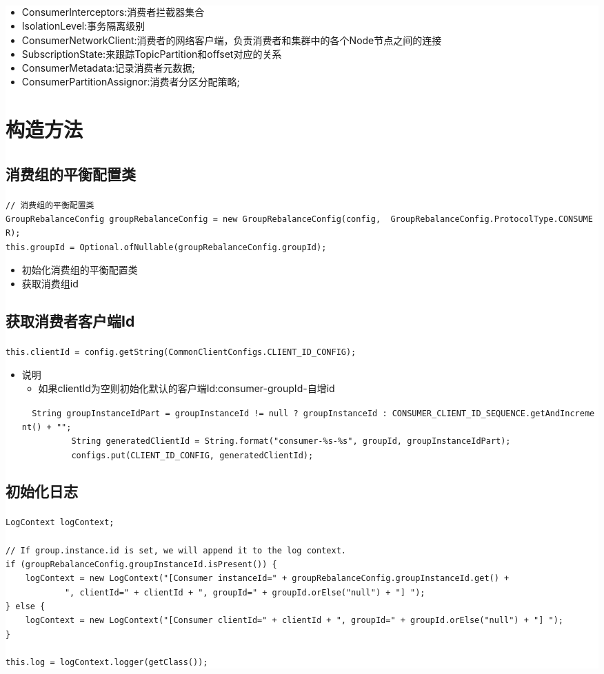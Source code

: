 * ConsumerInterceptors:消费者拦截器集合
* IsolationLevel:事务隔离级别
* ConsumerNetworkClient:消费者的网络客户端，负责消费者和集群中的各个Node节点之间的连接
* SubscriptionState:来跟踪TopicPartition和offset对应的关系
* ConsumerMetadata:记录消费者元数据;
* ConsumerPartitionAssignor:消费者分区分配策略;


# 构造方法

## 消费组的平衡配置类
```
// 消费组的平衡配置类
GroupRebalanceConfig groupRebalanceConfig = new GroupRebalanceConfig(config,  GroupRebalanceConfig.ProtocolType.CONSUMER);
this.groupId = Optional.ofNullable(groupRebalanceConfig.groupId);
```
* 初始化消费组的平衡配置类
* 获取消费组id

## 获取消费者客户端Id
```
this.clientId = config.getString(CommonClientConfigs.CLIENT_ID_CONFIG);
```
* 说明
  * 如果clientId为空则初始化默认的客户端Id:consumer-groupId-自增id
  ```
    String groupInstanceIdPart = groupInstanceId != null ? groupInstanceId : CONSUMER_CLIENT_ID_SEQUENCE.getAndIncrement() + "";
            String generatedClientId = String.format("consumer-%s-%s", groupId, groupInstanceIdPart);
            configs.put(CLIENT_ID_CONFIG, generatedClientId);
  ```
## 初始化日志

```
LogContext logContext;

// If group.instance.id is set, we will append it to the log context.
if (groupRebalanceConfig.groupInstanceId.isPresent()) {
    logContext = new LogContext("[Consumer instanceId=" + groupRebalanceConfig.groupInstanceId.get() +
            ", clientId=" + clientId + ", groupId=" + groupId.orElse("null") + "] ");
} else {
    logContext = new LogContext("[Consumer clientId=" + clientId + ", groupId=" + groupId.orElse("null") + "] ");
}

this.log = logContext.logger(getClass());
```
